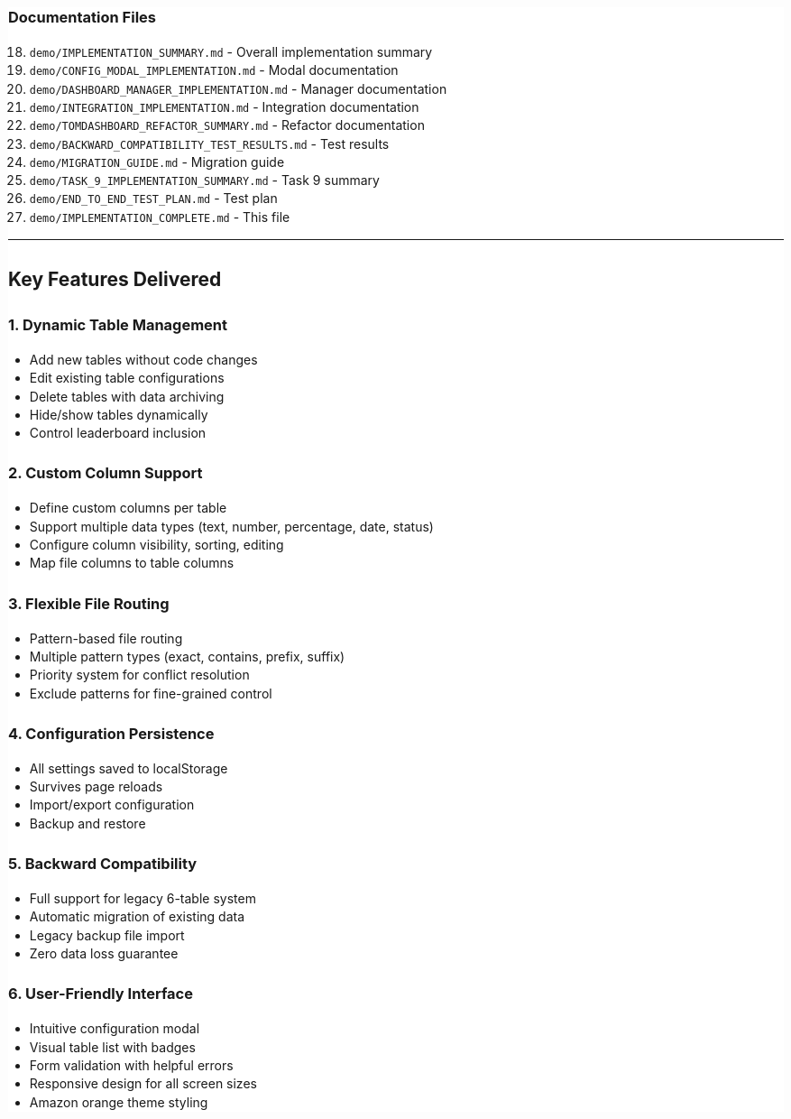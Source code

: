 ### Documentation Files
18. `demo/IMPLEMENTATION_SUMMARY.md` - Overall implementation summary
19. `demo/CONFIG_MODAL_IMPLEMENTATION.md` - Modal documentation
20. `demo/DASHBOARD_MANAGER_IMPLEMENTATION.md` - Manager documentation
21. `demo/INTEGRATION_IMPLEMENTATION.md` - Integration documentation
22. `demo/TOMDASHBOARD_REFACTOR_SUMMARY.md` - Refactor documentation
23. `demo/BACKWARD_COMPATIBILITY_TEST_RESULTS.md` - Test results
24. `demo/MIGRATION_GUIDE.md` - Migration guide
25. `demo/TASK_9_IMPLEMENTATION_SUMMARY.md` - Task 9 summary
26. `demo/END_TO_END_TEST_PLAN.md` - Test plan
27. `demo/IMPLEMENTATION_COMPLETE.md` - This file

---

## Key Features Delivered

### 1. Dynamic Table Management
- Add new tables without code changes
- Edit existing table configurations
- Delete tables with data archiving
- Hide/show tables dynamically
- Control leaderboard inclusion

### 2. Custom Column Support
- Define custom columns per table
- Support multiple data types (text, number, percentage, date, status)
- Configure column visibility, sorting, editing
- Map file columns to table columns

### 3. Flexible File Routing
- Pattern-based file routing
- Multiple pattern types (exact, contains, prefix, suffix)
- Priority system for conflict resolution
- Exclude patterns for fine-grained control

### 4. Configuration Persistence
- All settings saved to localStorage
- Survives page reloads
- Import/export configuration
- Backup and restore

### 5. Backward Compatibility
- Full support for legacy 6-table system
- Automatic migration of existing data
- Legacy backup file import
- Zero data loss guarantee

### 6. User-Friendly Interface
- Intuitive configuration modal
- Visual table list with badges
- Form validation with helpful errors
- Responsive design for all screen sizes
- Amazon orange theme styling
